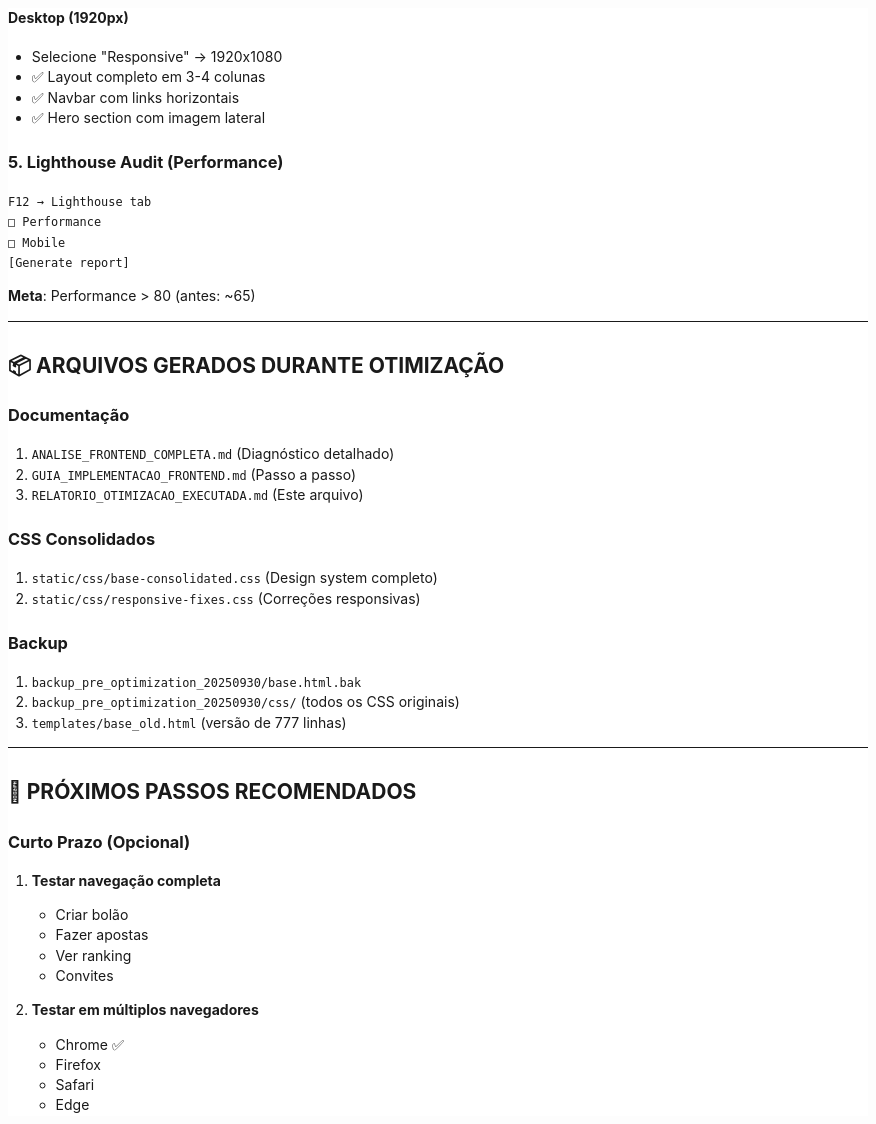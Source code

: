 #### Desktop (1920px)
- Selecione "Responsive" → 1920x1080
- ✅ Layout completo em 3-4 colunas
- ✅ Navbar com links horizontais
- ✅ Hero section com imagem lateral

### 5. Lighthouse Audit (Performance)

```
F12 → Lighthouse tab
□ Performance
□ Mobile
[Generate report]
```

**Meta**: Performance > 80 (antes: ~65)

---

## 📦 ARQUIVOS GERADOS DURANTE OTIMIZAÇÃO

### Documentação

1. `ANALISE_FRONTEND_COMPLETA.md` (Diagnóstico detalhado)
2. `GUIA_IMPLEMENTACAO_FRONTEND.md` (Passo a passo)
3. `RELATORIO_OTIMIZACAO_EXECUTADA.md` (Este arquivo)

### CSS Consolidados

1. `static/css/base-consolidated.css` (Design system completo)
2. `static/css/responsive-fixes.css` (Correções responsivas)

### Backup

1. `backup_pre_optimization_20250930/base.html.bak`
2. `backup_pre_optimization_20250930/css/` (todos os CSS originais)
3. `templates/base_old.html` (versão de 777 linhas)

---

## 🔄 PRÓXIMOS PASSOS RECOMENDADOS

### Curto Prazo (Opcional)

1. **Testar navegação completa**
   - Criar bolão
   - Fazer apostas
   - Ver ranking
   - Convites

2. **Testar em múltiplos navegadores**
   - Chrome ✅
   - Firefox
   - Safari
   - Edge
